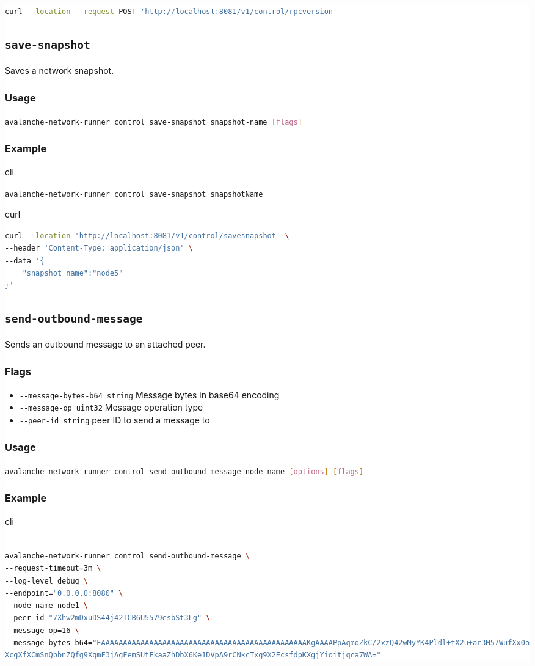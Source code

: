 ```sh
curl --location --request POST 'http://localhost:8081/v1/control/rpcversion'
```

## `save-snapshot`

Saves a network snapshot.

### Usage

```sh
avalanche-network-runner control save-snapshot snapshot-name [flags]
```

### Example

cli

```sh
avalanche-network-runner control save-snapshot snapshotName
```

curl

```sh
curl --location 'http://localhost:8081/v1/control/savesnapshot' \
--header 'Content-Type: application/json' \
--data '{
    "snapshot_name":"node5"
}'
```

## `send-outbound-message`

Sends an outbound message to an attached peer.

### Flags

- `--message-bytes-b64 string`   Message bytes in base64 encoding
- `--message-op uint32`          Message operation type
- `--peer-id string`             peer ID to send a message to

### Usage

```sh
avalanche-network-runner control send-outbound-message node-name [options] [flags]
```

### Example

cli

```sh

avalanche-network-runner control send-outbound-message \
--request-timeout=3m \
--log-level debug \
--endpoint="0.0.0.0:8080" \
--node-name node1 \
--peer-id "7Xhw2mDxuDS44j42TCB6U5579esbSt3Lg" \
--message-op=16 \
--message-bytes-b64="EAAAAAAAAAAAAAAAAAAAAAAAAAAAAAAAAAAAAAAAAAAAAAAAKgAAAAPpAqmoZkC/2xzQ42wMyYK4Pldl+tX2u+ar3M57WufXx0oXcgXfXCmSnQbbnZQfg9XqmF3jAgFemSUtFkaaZhDbX6Ke1DVpA9rCNkcTxg9X2EcsfdpKXgjYioitjqca7WA="
```

